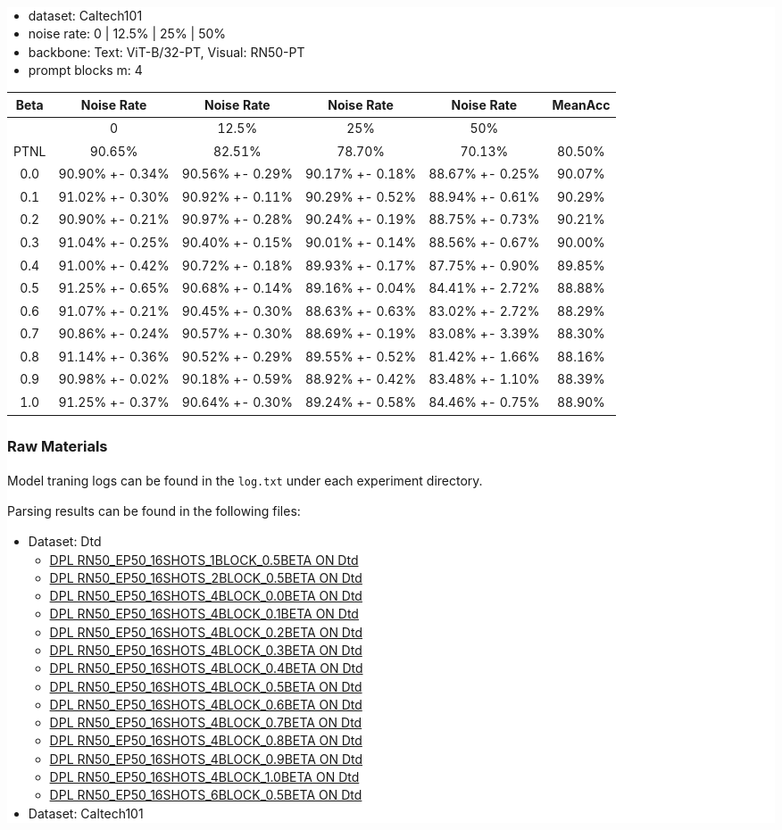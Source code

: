+ dataset: Caltech101
+ noise rate: 0 | 12.5% | 25% | 50%
+ backbone: Text: ViT-B/32-PT, Visual: RN50-PT
+ prompt blocks m: 4

|Beta|Noise Rate|Noise Rate|Noise Rate|Noise Rate|MeanAcc|
|:------:|:------:|:------:|:------:|:------:|:------:|
||0|12.5%|25%|50%||
|PTNL|90.65%|82.51%|78.70%|70.13%|80.50%|
|0.0| 90.90% +- 0.34% | 90.56% +- 0.29% | 90.17% +- 0.18% | 88.67% +- 0.25% |90.07%|
|0.1| 91.02% +- 0.30% | 90.92% +- 0.11% | 90.29% +- 0.52% | 88.94% +- 0.61% |90.29%|
|0.2| 90.90% +- 0.21% | 90.97% +- 0.28% | 90.24% +- 0.19% | 88.75% +- 0.73% |90.21%|
|0.3| 91.04% +- 0.25% | 90.40% +- 0.15% | 90.01% +- 0.14% | 88.56% +- 0.67% |90.00%|
|0.4| 91.00% +- 0.42% | 90.72% +- 0.18% | 89.93% +- 0.17% | 87.75% +- 0.90% |89.85%|
|0.5| 91.25% +- 0.65% | 90.68% +- 0.14% | 89.16% +- 0.04% | 84.41% +- 2.72% |88.88%|
|0.6| 91.07% +- 0.21% | 90.45% +- 0.30% | 88.63% +- 0.63% | 83.02% +- 2.72% |88.29%|
|0.7| 90.86% +- 0.24% | 90.57% +- 0.30% | 88.69% +- 0.19% | 83.08% +- 3.39% |88.30%|
|0.8| 91.14% +- 0.36% | 90.52% +- 0.29% | 89.55% +- 0.52% | 81.42% +- 1.66% |88.16%|
|0.9| 90.98% +- 0.02% | 90.18% +- 0.59% | 88.92% +- 0.42% | 83.48% +- 1.10% |88.39%|
|1.0| 91.25% +- 0.37% | 90.64% +- 0.30% | 89.24% +- 0.58% | 84.46% +- 0.75% |88.90%|

### Raw Materials
Model traning logs can be found in the `log.txt` under each experiment directory.

Parsing results can be found in the following files:
+ Dataset: Dtd
    + [DPL RN50_EP50_16SHOTS_1BLOCK_0.5BETA ON Dtd](./output/ssdtd/DPL/rn50_ep50_16shots_EQULE_True__1block_rn50_random_init/0.5beta.txt)
    + [DPL RN50_EP50_16SHOTS_2BLOCK_0.5BETA ON Dtd](./output/ssdtd/DPL/rn50_ep50_16shots_EQULE_True__2block_rn50_random_init/0.5beta.txt)
    + [DPL RN50_EP50_16SHOTS_4BLOCK_0.0BETA ON Dtd](./output/ssdtd/DPL/rn50_ep50_16shots_EQULE_True__4block_rn50_random_init/0.0beta.txt)
    + [DPL RN50_EP50_16SHOTS_4BLOCK_0.1BETA ON Dtd](./output/ssdtd/DPL/rn50_ep50_16shots_EQULE_True__4block_rn50_random_init/0.1beta.txt)
    + [DPL RN50_EP50_16SHOTS_4BLOCK_0.2BETA ON Dtd](./output/ssdtd/DPL/rn50_ep50_16shots_EQULE_True__4block_rn50_random_init/0.2beta.txt)
    + [DPL RN50_EP50_16SHOTS_4BLOCK_0.3BETA ON Dtd](./output/ssdtd/DPL/rn50_ep50_16shots_EQULE_True__4block_rn50_random_init/0.3beta.txt)
    + [DPL RN50_EP50_16SHOTS_4BLOCK_0.4BETA ON Dtd](./output/ssdtd/DPL/rn50_ep50_16shots_EQULE_True__4block_rn50_random_init/0.4beta.txt)
    + [DPL RN50_EP50_16SHOTS_4BLOCK_0.5BETA ON Dtd](./output/ssdtd/DPL/rn50_ep50_16shots_EQULE_True__4block_rn50_random_init/0.5beta.txt)
    + [DPL RN50_EP50_16SHOTS_4BLOCK_0.6BETA ON Dtd](./output/ssdtd/DPL/rn50_ep50_16shots_EQULE_True__4block_rn50_random_init/0.6beta.txt)
    + [DPL RN50_EP50_16SHOTS_4BLOCK_0.7BETA ON Dtd](./output/ssdtd/DPL/rn50_ep50_16shots_EQULE_True__4block_rn50_random_init/0.7beta.txt)
    + [DPL RN50_EP50_16SHOTS_4BLOCK_0.8BETA ON Dtd](./output/ssdtd/DPL/rn50_ep50_16shots_EQULE_True__4block_rn50_random_init/0.8beta.txt)
    + [DPL RN50_EP50_16SHOTS_4BLOCK_0.9BETA ON Dtd](./output/ssdtd/DPL/rn50_ep50_16shots_EQULE_True__4block_rn50_random_init/0.9beta.txt)
    + [DPL RN50_EP50_16SHOTS_4BLOCK_1.0BETA ON Dtd](./output/ssdtd/DPL/rn50_ep50_16shots_EQULE_True__4block_rn50_random_init/1.0beta.txt)
    + [DPL RN50_EP50_16SHOTS_6BLOCK_0.5BETA ON Dtd](./output/ssdtd/DPL/rn50_ep50_16shots_EQULE_True__6block_rn50_random_init/0.5beta.txt)
+ Dataset: Caltech101